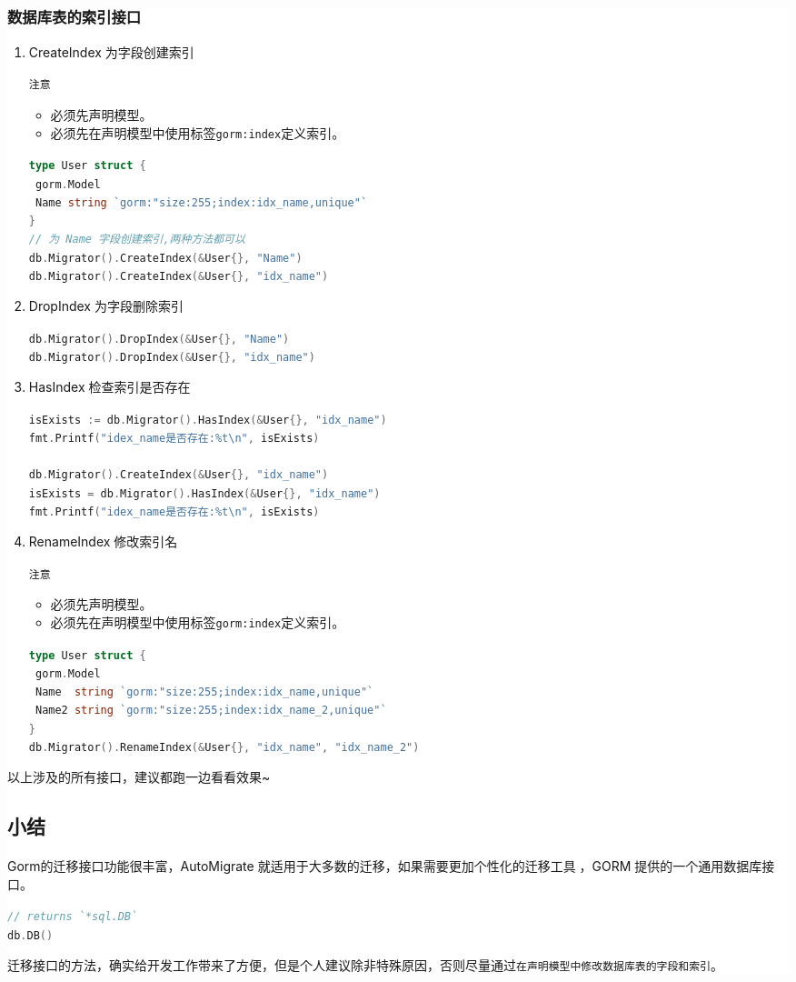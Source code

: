 ### 数据库表的索引接口

1. CreateIndex 为字段创建索引

   `注意`

   - 必须先声明模型。
   - 必须先在声明模型中使用标签`gorm:index`定义索引。

   ```go
   type User struct {
   	gorm.Model
   	Name string `gorm:"size:255;index:idx_name,unique"`
   }
   // 为 Name 字段创建索引,两种方法都可以
   db.Migrator().CreateIndex(&User{}, "Name")
   db.Migrator().CreateIndex(&User{}, "idx_name")
   ```

   

2. DropIndex 为字段删除索引

   ```go
   db.Migrator().DropIndex(&User{}, "Name")
   db.Migrator().DropIndex(&User{}, "idx_name")
   ```

   

3. HasIndex 检查索引是否存在

   ```go
   isExists := db.Migrator().HasIndex(&User{}, "idx_name")
   fmt.Printf("idex_name是否存在:%t\n", isExists)
   
   db.Migrator().CreateIndex(&User{}, "idx_name")
   isExists = db.Migrator().HasIndex(&User{}, "idx_name")
   fmt.Printf("idex_name是否存在:%t\n", isExists)
   ```

   

4. RenameIndex 修改索引名

   `注意`

   - 必须先声明模型。
   - 必须先在声明模型中使用标签`gorm:index`定义索引。

   ```go
   type User struct {
   	gorm.Model
   	Name  string `gorm:"size:255;index:idx_name,unique"`
   	Name2 string `gorm:"size:255;index:idx_name_2,unique"`
   }
   db.Migrator().RenameIndex(&User{}, "idx_name", "idx_name_2")
   ```

   

以上涉及的所有接口，建议都跑一边看看效果~

## 小结

Gorm的迁移接口功能很丰富，AutoMigrate 就适用于大多数的迁移，如果需要更加个性化的迁移工具 ，GORM 提供的一个通用数据库接口。

```go
// returns `*sql.DB`
db.DB()
```

迁移接口的方法，确实给开发工作带来了方便，但是个人建议除非特殊原因，否则尽量通过`在声明模型中修改数据库表的字段和索引`。